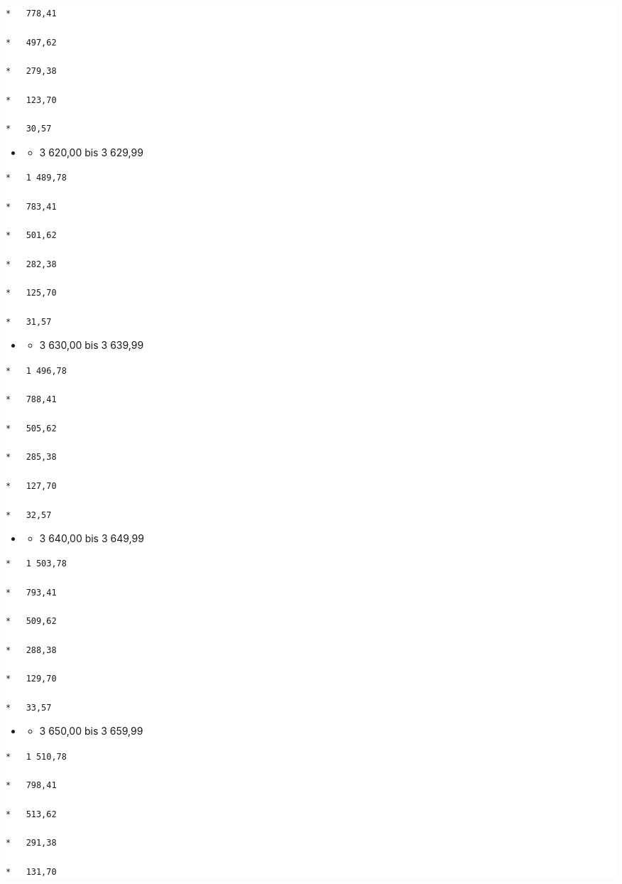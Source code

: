     *   778,41

    *   497,62

    *   279,38

    *   123,70

    *   30,57


*    *   3 620,00 bis 3 629,99

    *   1 489,78

    *   783,41

    *   501,62

    *   282,38

    *   125,70

    *   31,57


*    *   3 630,00 bis 3 639,99

    *   1 496,78

    *   788,41

    *   505,62

    *   285,38

    *   127,70

    *   32,57


*    *   3 640,00 bis 3 649,99

    *   1 503,78

    *   793,41

    *   509,62

    *   288,38

    *   129,70

    *   33,57


*    *   3 650,00 bis 3 659,99

    *   1 510,78

    *   798,41

    *   513,62

    *   291,38

    *   131,70
